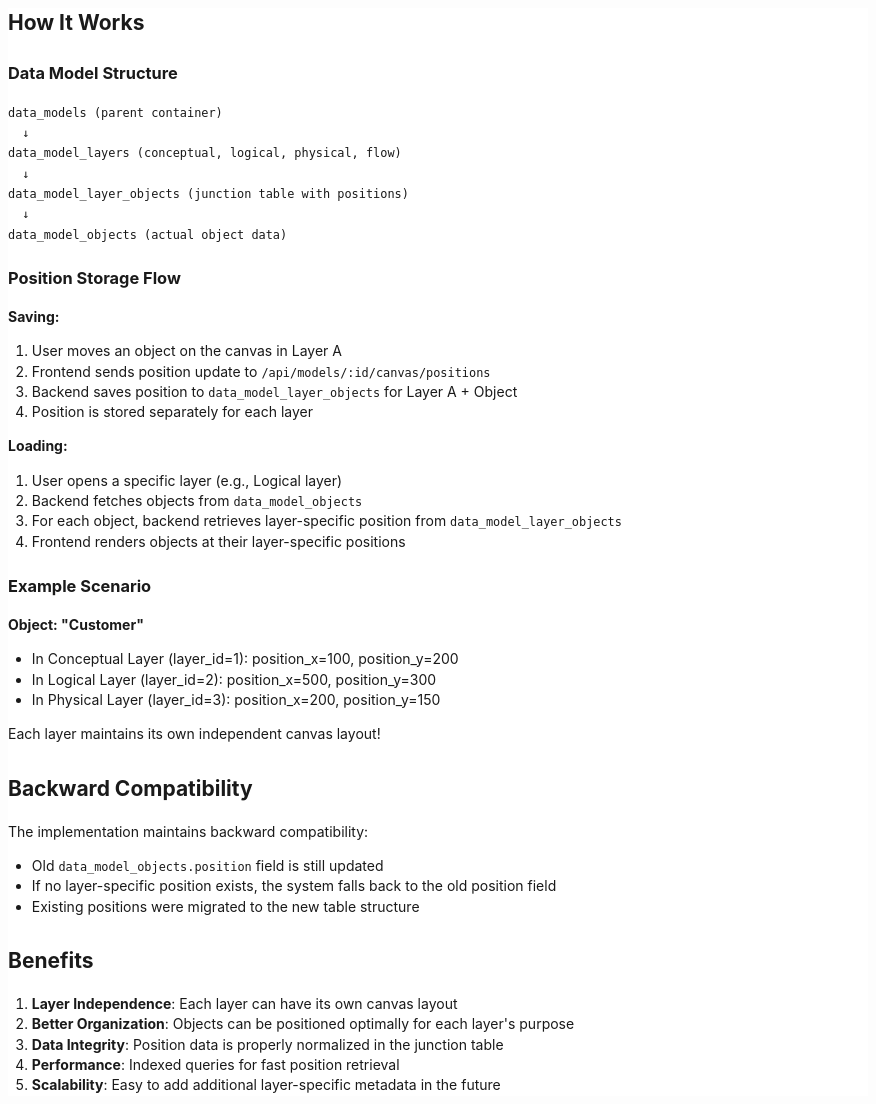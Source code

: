 ## How It Works

### Data Model Structure
```
data_models (parent container)
  ↓
data_model_layers (conceptual, logical, physical, flow)
  ↓
data_model_layer_objects (junction table with positions)
  ↓
data_model_objects (actual object data)
```

### Position Storage Flow

**Saving:**
1. User moves an object on the canvas in Layer A
2. Frontend sends position update to `/api/models/:id/canvas/positions`
3. Backend saves position to `data_model_layer_objects` for Layer A + Object
4. Position is stored separately for each layer

**Loading:**
1. User opens a specific layer (e.g., Logical layer)
2. Backend fetches objects from `data_model_objects`
3. For each object, backend retrieves layer-specific position from `data_model_layer_objects`
4. Frontend renders objects at their layer-specific positions

### Example Scenario

**Object: "Customer"**
- In Conceptual Layer (layer_id=1): position_x=100, position_y=200
- In Logical Layer (layer_id=2): position_x=500, position_y=300
- In Physical Layer (layer_id=3): position_x=200, position_y=150

Each layer maintains its own independent canvas layout!

## Backward Compatibility

The implementation maintains backward compatibility:
- Old `data_model_objects.position` field is still updated
- If no layer-specific position exists, the system falls back to the old position field
- Existing positions were migrated to the new table structure

## Benefits

1. **Layer Independence**: Each layer can have its own canvas layout
2. **Better Organization**: Objects can be positioned optimally for each layer's purpose
3. **Data Integrity**: Position data is properly normalized in the junction table
4. **Performance**: Indexed queries for fast position retrieval
5. **Scalability**: Easy to add additional layer-specific metadata in the future
